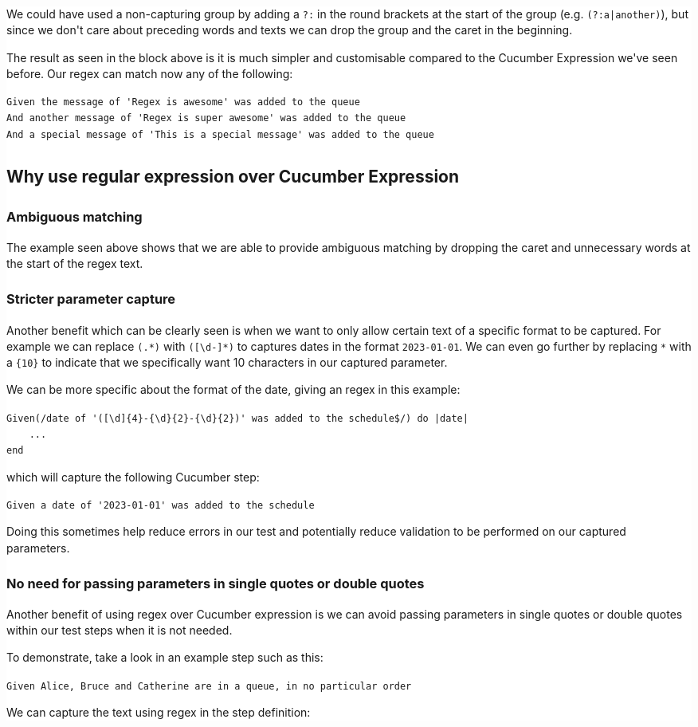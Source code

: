 We could have used a non-capturing group by adding a `?:` in the round brackets at the start of the group (e.g. `(?:a|another)`), but since we don't care about preceding words and texts we can drop the group and the caret in the beginning.

The result as seen in the block above is it is much simpler and customisable compared to the Cucumber Expression we've seen before. Our regex can match now any of the following:

```cucumber
Given the message of 'Regex is awesome' was added to the queue
And another message of 'Regex is super awesome' was added to the queue
And a special message of 'This is a special message' was added to the queue
```

## Why use regular expression over Cucumber Expression

### Ambiguous matching

The example seen above shows that we are able to provide ambiguous matching by dropping the caret and unnecessary words at the start of the regex text.

### Stricter parameter capture

Another benefit which can be clearly seen is when we want to only allow certain text of a specific format to be captured. For example we can replace `(.*)` with `([\d-]*)` to captures dates in the format `2023-01-01`. We can even go further by replacing `*` with a `{10}` to indicate that we specifically want 10 characters in our captured parameter.

We can be more specific about the format of the date, giving an regex in this example:

```cucumber
Given(/date of '([\d]{4}-{\d}{2}-{\d}{2})' was added to the schedule$/) do |date|
    ...
end
```

which will capture the following Cucumber step:

```cucumber
Given a date of '2023-01-01' was added to the schedule
```

Doing this sometimes help reduce errors in our test and potentially reduce validation to be performed on our captured parameters.

### No need for passing parameters in single quotes or double quotes

Another benefit of using regex over Cucumber expression is we can avoid passing parameters in single quotes or double quotes within our test steps when it is not needed.

To demonstrate, take a look in an example step such as this:

```cucumber
Given Alice, Bruce and Catherine are in a queue, in no particular order
```

We can capture the text using regex in the step definition:
